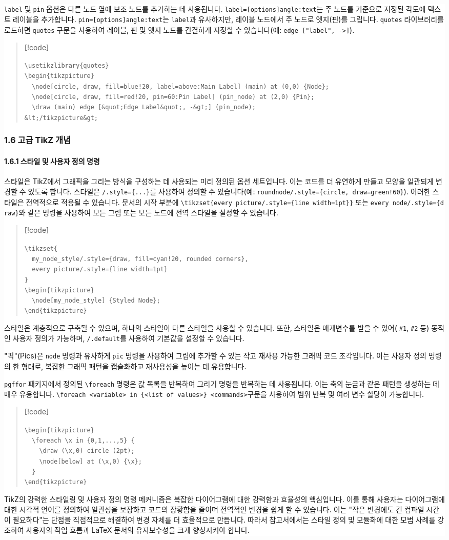 `label` 및 `pin` 옵션은 다른 노드 옆에 보조 노드를 추가하는 데 사용됩니다. `label=[options]angle:text`는 주 노드를 기준으로 지정된 각도에 텍스트 레이블을 추가합니다. `pin=[options]angle:text`는 `label`과 유사하지만, 레이블 노드에서 주 노드로 엣지(핀)를 그립니다. `quotes` 라이브러리를 로드하면 `quotes` 구문을 사용하여 레이블, 핀 및 엣지 노드를 간결하게 지정할 수 있습니다(예: `edge ["label", ->]`).

> [!code]
> ```
> \usetikzlibrary{quotes}
> \begin{tikzpicture}
>   \node[circle, draw, fill=blue!20, label=above:Main Label] (main) at (0,0) {Node};
>   \node[circle, draw, fill=red!20, pin=60:Pin Label] (pin_node) at (2,0) {Pin};
>   \draw (main) edge [&quot;Edge Label&quot;, -&gt;] (pin_node);
> &lt;/tikzpicture&gt;
> ```

### 1.6 고급 TikZ 개념

#### 1.6.1 스타일 및 사용자 정의 명령

스타일은 TikZ에서 그래픽을 그리는 방식을 구성하는 데 사용되는 미리 정의된 옵션 세트입니다. 이는 코드를 더 유연하게 만들고 모양을 일관되게 변경할 수 있도록 합니다. 스타일은 `/.style={...}`를 사용하여 정의할 수 있습니다(예: `roundnode/.style={circle, draw=green!60}`). 이러한 스타일은 전역적으로 적용될 수 있습니다. 문서의 시작 부분에 `\tikzset{every picture/.style={line width=1pt}}` 또는 `every node/.style={draw}`와 같은 명령을 사용하여 모든 그림 또는 모든 노드에 전역 스타일을 설정할 수 있습니다.

> [!code]
> ```
> \tikzset{
>   my_node_style/.style={draw, fill=cyan!20, rounded corners},
>   every picture/.style={line width=1pt}
> }
> \begin{tikzpicture}
>   \node[my_node_style] {Styled Node};
> \end{tikzpicture}
> ```

스타일은 계층적으로 구축될 수 있으며, 하나의 스타일이 다른 스타일을 사용할 수 있습니다. 또한, 스타일은 매개변수를 받을 수 있어( `#1`, `#2` 등) 동적인 사용자 정의가 가능하며, `/.default`를 사용하여 기본값을 설정할 수 있습니다.

"픽"(Pics)은 `node` 명령과 유사하게 `pic` 명령을 사용하여 그림에 추가할 수 있는 작고 재사용 가능한 그래픽 코드 조각입니다. 이는 사용자 정의 명령의 한 형태로, 복잡한 그래픽 패턴을 캡슐화하고 재사용성을 높이는 데 유용합니다.

`pgffor` 패키지에서 정의된 `\foreach` 명령은 값 목록을 반복하여 그리기 명령을 반복하는 데 사용됩니다. 이는 축의 눈금과 같은 패턴을 생성하는 데 매우 유용합니다. `\foreach <variable> in {<list of values>} <commands>`구문을 사용하여 범위 반복 및 여러 변수 할당이 가능합니다.

> [!code]
> ```
> \begin{tikzpicture}
>   \foreach \x in {0,1,...,5} {
>     \draw (\x,0) circle (2pt);
>     \node[below] at (\x,0) {\x};
>   }
> \end{tikzpicture}
> ```

TikZ의 강력한 스타일링 및 사용자 정의 명령 메커니즘은 복잡한 다이어그램에 대한 강력함과 효율성의 핵심입니다. 이를 통해 사용자는 다이어그램에 대한 시각적 언어를 정의하여 일관성을 보장하고 코드의 장황함을 줄이며 전역적인 변경을 쉽게 할 수 있습니다. 이는 "작은 변경에도 긴 컴파일 시간이 필요하다"는 단점을 직접적으로 해결하여 변경 자체를 더 효율적으로 만듭니다. 따라서 참고서에서는 스타일 정의 및 모듈화에 대한 모범 사례를 강조하여 사용자의 작업 흐름과 LaTeX 문서의 유지보수성을 크게 향상시켜야 합니다.

